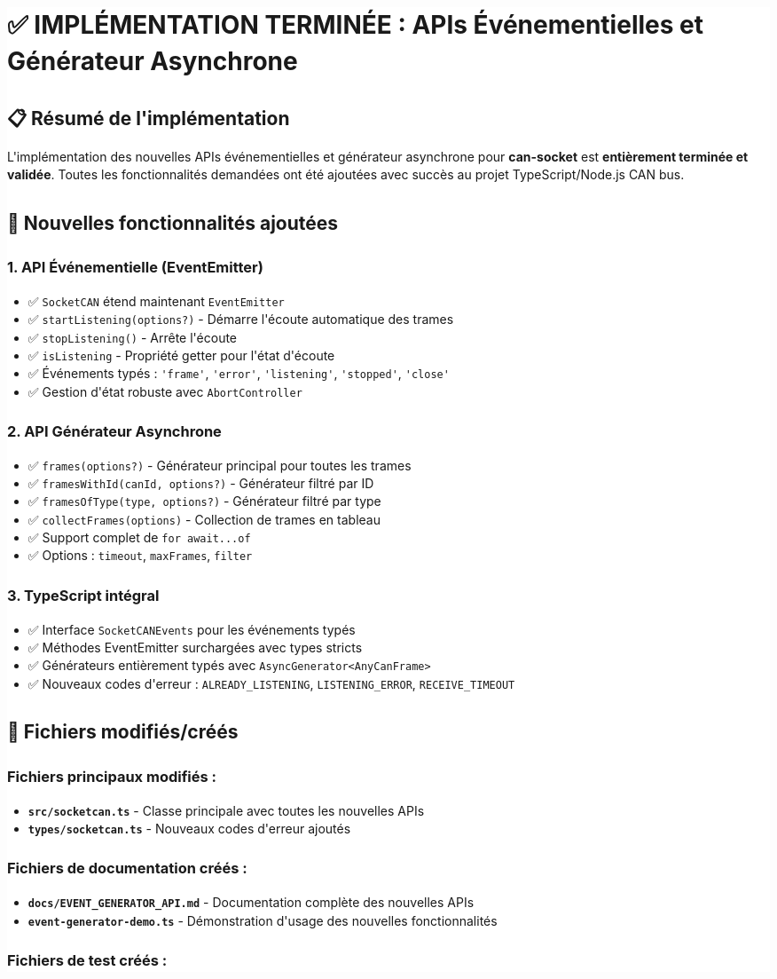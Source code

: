 # ✅ IMPLÉMENTATION TERMINÉE : APIs Événementielles et Générateur Asynchrone

## 📋 Résumé de l'implémentation

L'implémentation des nouvelles APIs événementielles et générateur asynchrone pour **can-socket** est **entièrement terminée et validée**. Toutes les fonctionnalités demandées ont été ajoutées avec succès au projet TypeScript/Node.js CAN bus.

## 🚀 Nouvelles fonctionnalités ajoutées

### 1. **API Événementielle (EventEmitter)**

- ✅ `SocketCAN` étend maintenant `EventEmitter`
- ✅ `startListening(options?)` - Démarre l'écoute automatique des trames
- ✅ `stopListening()` - Arrête l'écoute
- ✅ `isListening` - Propriété getter pour l'état d'écoute
- ✅ Événements typés : `'frame'`, `'error'`, `'listening'`, `'stopped'`, `'close'`
- ✅ Gestion d'état robuste avec `AbortController`

### 2. **API Générateur Asynchrone**

- ✅ `frames(options?)` - Générateur principal pour toutes les trames
- ✅ `framesWithId(canId, options?)` - Générateur filtré par ID
- ✅ `framesOfType(type, options?)` - Générateur filtré par type
- ✅ `collectFrames(options)` - Collection de trames en tableau
- ✅ Support complet de `for await...of`
- ✅ Options : `timeout`, `maxFrames`, `filter`

### 3. **TypeScript intégral**

- ✅ Interface `SocketCANEvents` pour les événements typés
- ✅ Méthodes EventEmitter surchargées avec types stricts
- ✅ Générateurs entièrement typés avec `AsyncGenerator<AnyCanFrame>`
- ✅ Nouveaux codes d'erreur : `ALREADY_LISTENING`, `LISTENING_ERROR`, `RECEIVE_TIMEOUT`

## 📁 Fichiers modifiés/créés

### Fichiers principaux modifiés :

- **`src/socketcan.ts`** - Classe principale avec toutes les nouvelles APIs
- **`types/socketcan.ts`** - Nouveaux codes d'erreur ajoutés

### Fichiers de documentation créés :

- **`docs/EVENT_GENERATOR_API.md`** - Documentation complète des nouvelles APIs
- **`event-generator-demo.ts`** - Démonstration d'usage des nouvelles fonctionnalités

### Fichiers de test créés :

